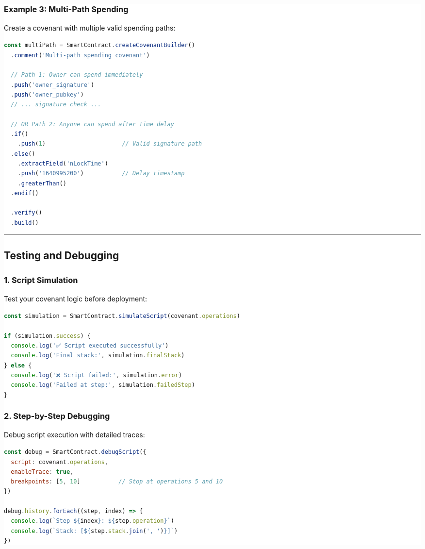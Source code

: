 ### Example 3: Multi-Path Spending

Create a covenant with multiple valid spending paths:

```javascript
const multiPath = SmartContract.createCovenantBuilder()
  .comment('Multi-path spending covenant')
  
  // Path 1: Owner can spend immediately
  .push('owner_signature')
  .push('owner_pubkey')
  // ... signature check ...
  
  // OR Path 2: Anyone can spend after time delay
  .if()
    .push(1)                      // Valid signature path
  .else()
    .extractField('nLockTime')
    .push('1640995200')           // Delay timestamp
    .greaterThan()
  .endif()
  
  .verify()
  .build()
```

---

## Testing and Debugging

### 1. Script Simulation

Test your covenant logic before deployment:

```javascript
const simulation = SmartContract.simulateScript(covenant.operations)

if (simulation.success) {
  console.log('✅ Script executed successfully')
  console.log('Final stack:', simulation.finalStack)
} else {
  console.log('❌ Script failed:', simulation.error)
  console.log('Failed at step:', simulation.failedStep)
}
```

### 2. Step-by-Step Debugging

Debug script execution with detailed traces:

```javascript
const debug = SmartContract.debugScript({
  script: covenant.operations,
  enableTrace: true,
  breakpoints: [5, 10]           // Stop at operations 5 and 10
})

debug.history.forEach((step, index) => {
  console.log(`Step ${index}: ${step.operation}`)
  console.log(`Stack: [${step.stack.join(', ')}]`)
})
```
